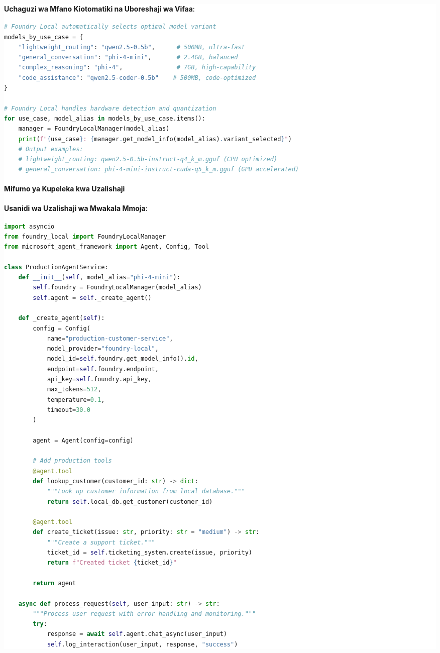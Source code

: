 **Uchaguzi wa Mfano Kiotomatiki na Uboreshaji wa Vifaa**:
```python
# Foundry Local automatically selects optimal model variant
models_by_use_case = {
    "lightweight_routing": "qwen2.5-0.5b",      # 500MB, ultra-fast
    "general_conversation": "phi-4-mini",       # 2.4GB, balanced
    "complex_reasoning": "phi-4",               # 7GB, high-capability
    "code_assistance": "qwen2.5-coder-0.5b"    # 500MB, code-optimized
}

# Foundry Local handles hardware detection and quantization
for use_case, model_alias in models_by_use_case.items():
    manager = FoundryLocalManager(model_alias)
    print(f"{use_case}: {manager.get_model_info(model_alias).variant_selected}")
    # Output examples:
    # lightweight_routing: qwen2.5-0.5b-instruct-q4_k_m.gguf (CPU optimized)
    # general_conversation: phi-4-mini-instruct-cuda-q5_k_m.gguf (GPU accelerated)
```

#### Mifumo ya Kupeleka kwa Uzalishaji

**Usanidi wa Uzalishaji wa Mwakala Mmoja**:
```python
import asyncio
from foundry_local import FoundryLocalManager
from microsoft_agent_framework import Agent, Config, Tool

class ProductionAgentService:
    def __init__(self, model_alias="phi-4-mini"):
        self.foundry = FoundryLocalManager(model_alias)
        self.agent = self._create_agent()
        
    def _create_agent(self):
        config = Config(
            name="production-customer-service",
            model_provider="foundry-local",
            model_id=self.foundry.get_model_info().id,
            endpoint=self.foundry.endpoint,
            api_key=self.foundry.api_key,
            max_tokens=512,
            temperature=0.1,
            timeout=30.0
        )
        
        agent = Agent(config=config)
        
        # Add production tools
        @agent.tool
        def lookup_customer(customer_id: str) -> dict:
            """Look up customer information from local database."""
            return self.local_db.get_customer(customer_id)
            
        @agent.tool
        def create_ticket(issue: str, priority: str = "medium") -> str:
            """Create a support ticket."""
            ticket_id = self.ticketing_system.create(issue, priority)
            return f"Created ticket {ticket_id}"
            
        return agent
    
    async def process_request(self, user_input: str) -> str:
        """Process user request with error handling and monitoring."""
        try:
            response = await self.agent.chat_async(user_input)
            self.log_interaction(user_input, response, "success")
```